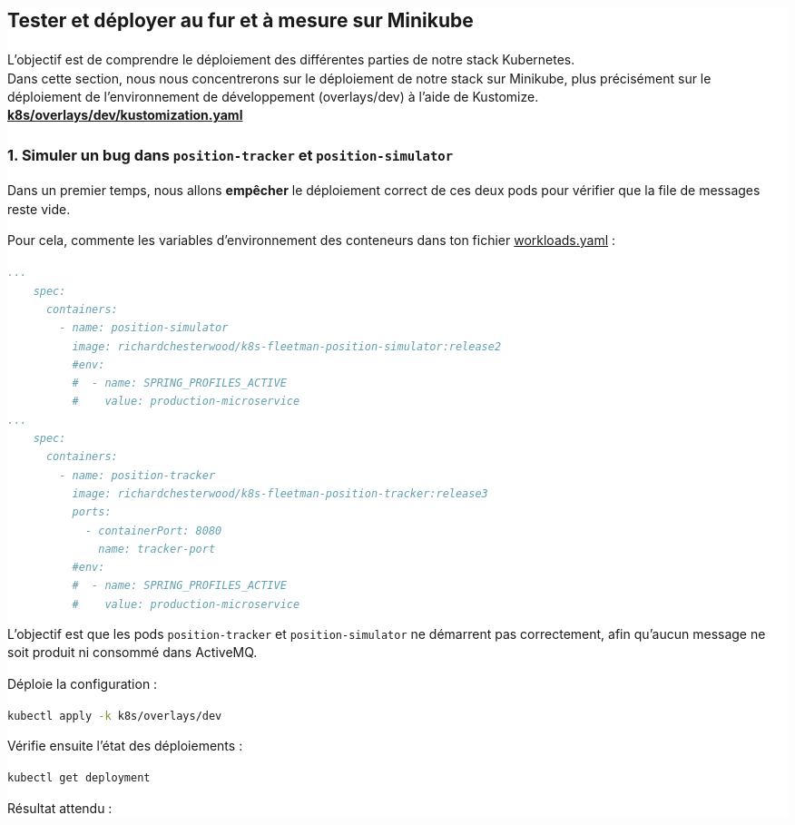## Tester et déployer au fur et à mesure sur Minikube

L’objectif est de comprendre le déploiement des différentes parties de notre stack Kubernetes.\
Dans cette section, nous nous concentrerons sur le déploiement de notre stack sur Minikube, plus précisément sur le déploiement de l’environnement de développement (overlays/dev) à l’aide de Kustomize.\
**[k8s/overlays/dev/kustomization.yaml](k8s/overlays/dev/kustomization.yaml)**

### 1. Simuler un bug dans `position-tracker` et `position-simulator`

Dans un premier temps, nous allons **empêcher** le déploiement correct de ces deux pods pour vérifier que la file de messages reste vide.

Pour cela, commente les variables d’environnement des conteneurs dans ton fichier [workloads.yaml](k8s/base/workloads.yaml) :

```yaml
...
    spec:
      containers:
        - name: position-simulator
          image: richardchesterwood/k8s-fleetman-position-simulator:release2
          #env:
          #  - name: SPRING_PROFILES_ACTIVE
          #    value: production-microservice
...
    spec:
      containers:
        - name: position-tracker
          image: richardchesterwood/k8s-fleetman-position-tracker:release3
          ports:
            - containerPort: 8080
              name: tracker-port
          #env:
          #  - name: SPRING_PROFILES_ACTIVE
          #    value: production-microservice
```

L’objectif est que les pods `position-tracker` et `position-simulator` ne démarrent pas correctement, afin qu’aucun message ne soit produit ni consommé dans ActiveMQ.

Déploie la configuration :

```bash
kubectl apply -k k8s/overlays/dev
```

Vérifie ensuite l’état des déploiements :

```bash
kubectl get deployment
```

Résultat attendu :
